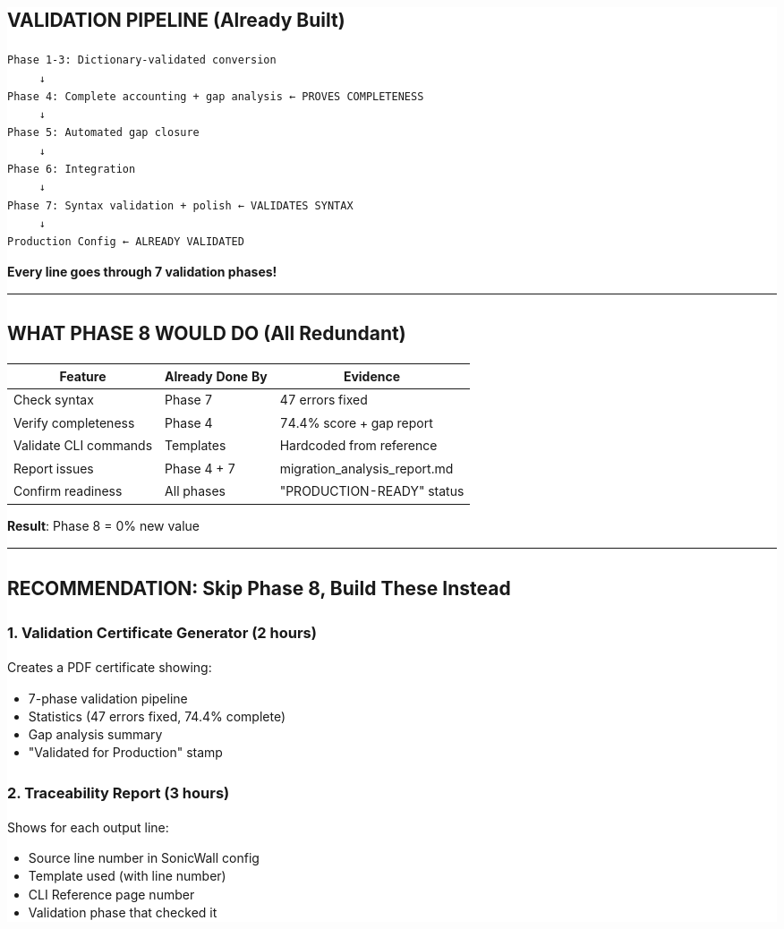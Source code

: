 
## VALIDATION PIPELINE (Already Built)

```
Phase 1-3: Dictionary-validated conversion
     ↓
Phase 4: Complete accounting + gap analysis ← PROVES COMPLETENESS
     ↓
Phase 5: Automated gap closure
     ↓
Phase 6: Integration
     ↓
Phase 7: Syntax validation + polish ← VALIDATES SYNTAX
     ↓
Production Config ← ALREADY VALIDATED
```

**Every line goes through 7 validation phases!**

---

## WHAT PHASE 8 WOULD DO (All Redundant)

| Feature | Already Done By | Evidence |
|---------|-----------------|----------|
| Check syntax | Phase 7 | 47 errors fixed |
| Verify completeness | Phase 4 | 74.4% score + gap report |
| Validate CLI commands | Templates | Hardcoded from reference |
| Report issues | Phase 4 + 7 | migration_analysis_report.md |
| Confirm readiness | All phases | "PRODUCTION-READY" status |

**Result**: Phase 8 = 0% new value

---

## RECOMMENDATION: Skip Phase 8, Build These Instead

### 1. Validation Certificate Generator (2 hours)
Creates a PDF certificate showing:
- 7-phase validation pipeline
- Statistics (47 errors fixed, 74.4% complete)
- Gap analysis summary
- "Validated for Production" stamp

### 2. Traceability Report (3 hours)
Shows for each output line:
- Source line number in SonicWall config
- Template used (with line number)
- CLI Reference page number
- Validation phase that checked it
